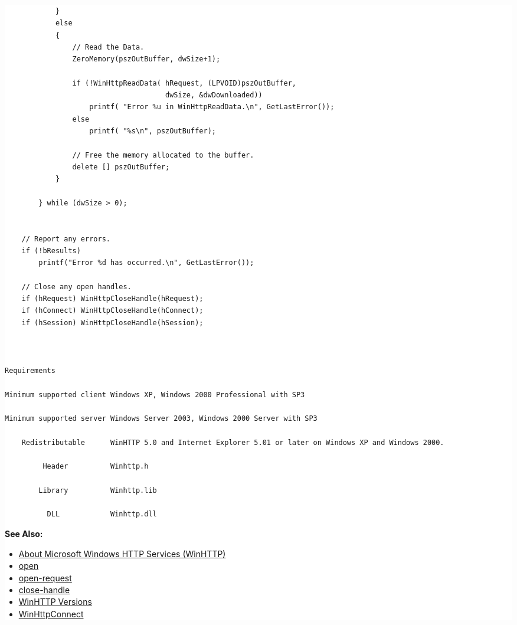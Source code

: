 ```
            }
            else
            {
                // Read the Data.
                ZeroMemory(pszOutBuffer, dwSize+1);

                if (!WinHttpReadData( hRequest, (LPVOID)pszOutBuffer,
                                      dwSize, &dwDownloaded))
                    printf( "Error %u in WinHttpReadData.\n", GetLastError());
                else
                    printf( "%s\n", pszOutBuffer);

                // Free the memory allocated to the buffer.
                delete [] pszOutBuffer;
            }

        } while (dwSize > 0);


    // Report any errors.
    if (!bResults)
        printf("Error %d has occurred.\n", GetLastError());

    // Close any open handles.
    if (hRequest) WinHttpCloseHandle(hRequest);
    if (hConnect) WinHttpCloseHandle(hConnect);
    if (hSession) WinHttpCloseHandle(hSession);



Requirements

Minimum supported client Windows XP, Windows 2000 Professional with SP3

Minimum supported server Windows Server 2003, Windows 2000 Server with SP3

    Redistributable      WinHTTP 5.0 and Internet Explorer 5.01 or later on Windows XP and Windows 2000.

         Header          Winhttp.h

        Library          Winhttp.lib

          DLL            Winhttp.dll

```

__See Also:__

  * [About Microsoft Windows HTTP Services (WinHTTP)](http://msdn.microsoft.com/en-us/library/windows/desktop/aa382925.aspx)
  * [open](#open)
  * [open-request](#open-request)
  * [close-handle](#close-handle)
  * [WinHTTP Versions](http://msdn.microsoft.com/en-us/library/windows/desktop/aa384276.aspx)
  * [WinHttpConnect](http://msdn.microsoft.com/en-us/library/windows/desktop/aa384091.aspx)
